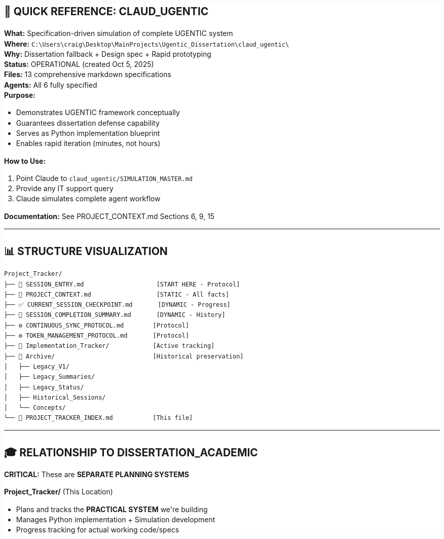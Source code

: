 
## 🚀 **QUICK REFERENCE: CLAUD_UGENTIC**

**What:** Specification-driven simulation of complete UGENTIC system  
**Where:** `C:\Users\craig\Desktop\MainProjects\Ugentic_Dissertation\claud_ugentic\`  
**Why:** Dissertation fallback + Design spec + Rapid prototyping  
**Status:** OPERATIONAL (created Oct 5, 2025)  
**Files:** 13 comprehensive markdown specifications  
**Agents:** All 6 fully specified  
**Purpose:** 
- Demonstrates UGENTIC framework conceptually
- Guarantees dissertation defense capability
- Serves as Python implementation blueprint
- Enables rapid iteration (minutes, not hours)

**How to Use:**
1. Point Claude to `claud_ugentic/SIMULATION_MASTER.md`
2. Provide any IT support query
3. Claude simulates complete agent workflow

**Documentation:** See PROJECT_CONTEXT.md Sections 6, 9, 15

---

## 📊 **STRUCTURE VISUALIZATION**

```
Project_Tracker/
├── 📌 SESSION_ENTRY.md                    [START HERE - Protocol]
├── 📘 PROJECT_CONTEXT.md                  [STATIC - All facts]
├── ✅ CURRENT_SESSION_CHECKPOINT.md       [DYNAMIC - Progress]
├── 📖 SESSION_COMPLETION_SUMMARY.md       [DYNAMIC - History]
├── ⚙️ CONTINUOUS_SYNC_PROTOCOL.md        [Protocol]
├── ⚙️ TOKEN_MANAGEMENT_PROTOCOL.md       [Protocol]
├── 📁 Implementation_Tracker/            [Active tracking]
├── 📁 Archive/                           [Historical preservation]
│   ├── Legacy_V1/
│   ├── Legacy_Summaries/
│   ├── Legacy_Status/
│   ├── Historical_Sessions/
│   └── Concepts/
└── 📄 PROJECT_TRACKER_INDEX.md           [This file]
```

---

## 🎓 **RELATIONSHIP TO DISSERTATION_ACADEMIC**

**CRITICAL:** These are **SEPARATE PLANNING SYSTEMS**

**Project_Tracker/** (This Location)
- Plans and tracks the **PRACTICAL SYSTEM** we're building
- Manages Python implementation + Simulation development
- Progress tracking for actual working code/specs
